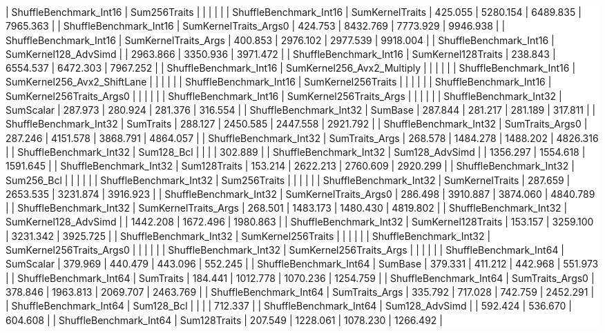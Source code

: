 | ShuffleBenchmark_Int16 | Sum256Traits                    |               |           |           |           |
| ShuffleBenchmark_Int16 | SumKernelTraits                 |       425.055 |  5280.154 |  6489.835 |  7965.363 |
| ShuffleBenchmark_Int16 | SumKernelTraits_Args0           |       424.753 |  8432.769 |  7773.929 |  9946.938 |
| ShuffleBenchmark_Int16 | SumKernelTraits_Args            |       400.853 |  2976.102 |  2977.539 |  9918.004 |
| ShuffleBenchmark_Int16 | SumKernel128_AdvSimd            |               |  2963.866 |  3350.936 |  3971.472 |
| ShuffleBenchmark_Int16 | SumKernel128Traits              |       238.843 |  6554.537 |  6472.303 |  7967.252 |
| ShuffleBenchmark_Int16 | SumKernel256_Avx2_Multiply      |               |           |           |           |
| ShuffleBenchmark_Int16 | SumKernel256_Avx2_ShiftLane     |               |           |           |           |
| ShuffleBenchmark_Int16 | SumKernel256Traits              |               |           |           |           |
| ShuffleBenchmark_Int16 | SumKernel256Traits_Args0        |               |           |           |           |
| ShuffleBenchmark_Int16 | SumKernel256Traits_Args         |               |           |           |           |
| ShuffleBenchmark_Int32 | SumScalar                       |       287.973 |   280.924 |   281.376 |   316.554 |
| ShuffleBenchmark_Int32 | SumBase                         |       287.844 |   281.217 |   281.189 |   317.811 |
| ShuffleBenchmark_Int32 | SumTraits                       |       288.127 |  2450.585 |  2447.558 |  2921.792 |
| ShuffleBenchmark_Int32 | SumTraits_Args0                 |       287.246 |  4151.578 |  3868.791 |  4864.057 |
| ShuffleBenchmark_Int32 | SumTraits_Args                  |       268.578 |  1484.278 |  1488.202 |  4826.316 |
| ShuffleBenchmark_Int32 | Sum128_Bcl                      |               |           |           |   302.889 |
| ShuffleBenchmark_Int32 | Sum128_AdvSimd                  |               |  1356.297 |  1554.618 |  1591.645 |
| ShuffleBenchmark_Int32 | Sum128Traits                    |       153.214 |  2622.213 |  2760.609 |  2920.299 |
| ShuffleBenchmark_Int32 | Sum256_Bcl                      |               |           |           |           |
| ShuffleBenchmark_Int32 | Sum256Traits                    |               |           |           |           |
| ShuffleBenchmark_Int32 | SumKernelTraits                 |       287.659 |  2653.535 |  3231.874 |  3916.923 |
| ShuffleBenchmark_Int32 | SumKernelTraits_Args0           |       286.498 |  3910.887 |  3874.060 |  4840.789 |
| ShuffleBenchmark_Int32 | SumKernelTraits_Args            |       268.501 |  1483.173 |  1480.430 |  4819.802 |
| ShuffleBenchmark_Int32 | SumKernel128_AdvSimd            |               |  1442.208 |  1672.496 |  1980.863 |
| ShuffleBenchmark_Int32 | SumKernel128Traits              |       153.157 |  3259.100 |  3231.342 |  3925.725 |
| ShuffleBenchmark_Int32 | SumKernel256Traits              |               |           |           |           |
| ShuffleBenchmark_Int32 | SumKernel256Traits_Args0        |               |           |           |           |
| ShuffleBenchmark_Int32 | SumKernel256Traits_Args         |               |           |           |           |
| ShuffleBenchmark_Int64 | SumScalar                       |       379.969 |   440.479 |   443.096 |   552.245 |
| ShuffleBenchmark_Int64 | SumBase                         |       379.331 |   411.212 |   442.968 |   551.973 |
| ShuffleBenchmark_Int64 | SumTraits                       |       184.441 |  1012.778 |  1070.236 |  1254.759 |
| ShuffleBenchmark_Int64 | SumTraits_Args0                 |       378.846 |  1963.813 |  2069.707 |  2463.769 |
| ShuffleBenchmark_Int64 | SumTraits_Args                  |       335.792 |   717.028 |   742.759 |  2452.291 |
| ShuffleBenchmark_Int64 | Sum128_Bcl                      |               |           |           |   712.337 |
| ShuffleBenchmark_Int64 | Sum128_AdvSimd                  |               |   592.424 |   536.670 |   604.608 |
| ShuffleBenchmark_Int64 | Sum128Traits                    |       207.549 |  1228.061 |  1078.230 |  1266.492 |